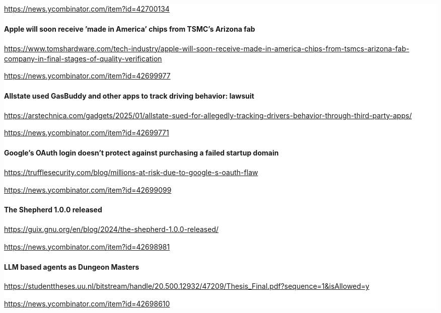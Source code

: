<span style="color: black!50"><https://news.ycombinator.com/item?id=42700134></span>

</div>

<div class="minipage">

#### Apple will soon receive ’made in America’ chips from TSMC’s Arizona fab

<span style="color: blue!80!green"><https://www.tomshardware.com/tech-industry/apple-will-soon-receive-made-in-america-chips-from-tsmcs-arizona-fab-company-in-final-stages-of-quality-verification></span>

<span style="color: black!50"><https://news.ycombinator.com/item?id=42699977></span>

</div>

<div class="minipage">

#### Allstate used GasBuddy and other apps to track driving behavior: lawsuit

<span style="color: blue!80!green"><https://arstechnica.com/gadgets/2025/01/allstate-sued-for-allegedly-tracking-drivers-behavior-through-third-party-apps/></span>

<span style="color: black!50"><https://news.ycombinator.com/item?id=42699771></span>

</div>

<div class="minipage">

#### Google’s OAuth login doesn’t protect against purchasing a failed startup domain

<span style="color: blue!80!green"><https://trufflesecurity.com/blog/millions-at-risk-due-to-google-s-oauth-flaw></span>

<span style="color: black!50"><https://news.ycombinator.com/item?id=42699099></span>

</div>

<div class="minipage">

#### The Shepherd 1.0.0 released

<span style="color: blue!80!green"><https://guix.gnu.org/en/blog/2024/the-shepherd-1.0.0-released/></span>

<span style="color: black!50"><https://news.ycombinator.com/item?id=42698981></span>

</div>

<div class="minipage">

#### LLM based agents as Dungeon Masters

<span style="color: blue!80!green"><https://studenttheses.uu.nl/bitstream/handle/20.500.12932/47209/Thesis_Final.pdf?sequence=1&isAllowed=y></span>

<span style="color: black!50"><https://news.ycombinator.com/item?id=42698610></span>

